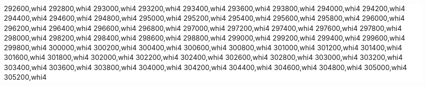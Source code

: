 292600,whi4
292800,whi4
293000,whi4
293200,whi4
293400,whi4
293600,whi4
293800,whi4
294000,whi4
294200,whi4
294400,whi4
294600,whi4
294800,whi4
295000,whi4
295200,whi4
295400,whi4
295600,whi4
295800,whi4
296000,whi4
296200,whi4
296400,whi4
296600,whi4
296800,whi4
297000,whi4
297200,whi4
297400,whi4
297600,whi4
297800,whi4
298000,whi4
298200,whi4
298400,whi4
298600,whi4
298800,whi4
299000,whi4
299200,whi4
299400,whi4
299600,whi4
299800,whi4
300000,whi4
300200,whi4
300400,whi4
300600,whi4
300800,whi4
301000,whi4
301200,whi4
301400,whi4
301600,whi4
301800,whi4
302000,whi4
302200,whi4
302400,whi4
302600,whi4
302800,whi4
303000,whi4
303200,whi4
303400,whi4
303600,whi4
303800,whi4
304000,whi4
304200,whi4
304400,whi4
304600,whi4
304800,whi4
305000,whi4
305200,whi4